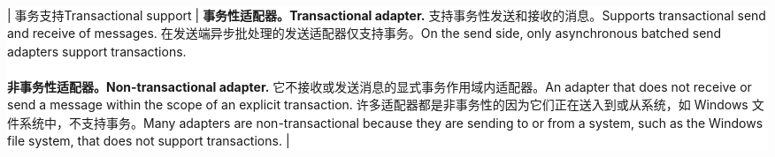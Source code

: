 |                        <span data-ttu-id="6b1ff-168">事务支持</span><span class="sxs-lookup"><span data-stu-id="6b1ff-168">Transactional support</span></span>                         |                                                                                                                                                                                                                                                                                                                                                                                                                                                                                                                                                                                                                                                                                                                                                                                                                                                                                                                                                                                                                                                                    <span data-ttu-id="6b1ff-169">**事务性适配器。**</span><span class="sxs-lookup"><span data-stu-id="6b1ff-169">**Transactional adapter.**</span></span> <span data-ttu-id="6b1ff-170">支持事务性发送和接收的消息。</span><span class="sxs-lookup"><span data-stu-id="6b1ff-170">Supports transactional send and receive of messages.</span></span> <span data-ttu-id="6b1ff-171">在发送端异步批处理的发送适配器仅支持事务。</span><span class="sxs-lookup"><span data-stu-id="6b1ff-171">On the send side, only asynchronous batched send adapters support transactions.</span></span><br /><br /> <span data-ttu-id="6b1ff-172">**非事务性适配器。**</span><span class="sxs-lookup"><span data-stu-id="6b1ff-172">**Non-transactional adapter.**</span></span> <span data-ttu-id="6b1ff-173">它不接收或发送消息的显式事务作用域内适配器。</span><span class="sxs-lookup"><span data-stu-id="6b1ff-173">An adapter that does not receive or send a message within the scope of an explicit transaction.</span></span> <span data-ttu-id="6b1ff-174">许多适配器都是非事务性的因为它们正在送入到或从系统，如 Windows 文件系统中，不支持事务。</span><span class="sxs-lookup"><span data-stu-id="6b1ff-174">Many adapters are non-transactional because they are sending to or from a system, such as the Windows file system, that does not support transactions.</span></span>                                                                                                                                                                                                                                                                                                                                                                                                                                                                                                                                                                                                                                                                                                                                                                                                                                                                                                                                                                                                                                                                     |